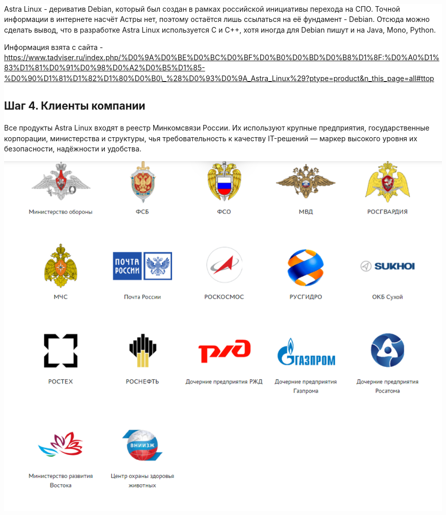 Astra Linux - дериватив Debian, который был создан в рамках российской инициативы перехода на СПО. Точной информации в интернете насчёт Астры нет, поэтому остаётся лишь ссылаться на её фундамент - Debian. Отсюда можно сделать вывод, что в разработке Astra Linux используется C и C++, хотя иногда для Debian пишут и на Java, Mono, Python.

Информация взята с сайта -
https://www.tadviser.ru/index.php/%D0%9A%D0%BE%D0%BC%D0%BF%D0%B0%D0%BD%D0%B8%D1%8F:%D0%A0%D1%83%D1%81%D0%91%D0%98%D0%A2%D0%B5%D1%85-%D0%90%D1%81%D1%82%D1%80%D0%B0\_%28%D0%93%D0%9A_Astra_Linux%29?ptype=product&n_this_page=all#ttop

## Шаг 4. Клиенты компании

Все продукты Astra Linux входят в реестр Минкомсвязи России. Их используют крупные предприятия, государственные корпорации, министерства и структуры, чья требовательность к качеству IT-решений — маркер высокого уровня их безопасности, надёжности и удобства.

![](./scrinchots/astraliux%20clieants.png)
